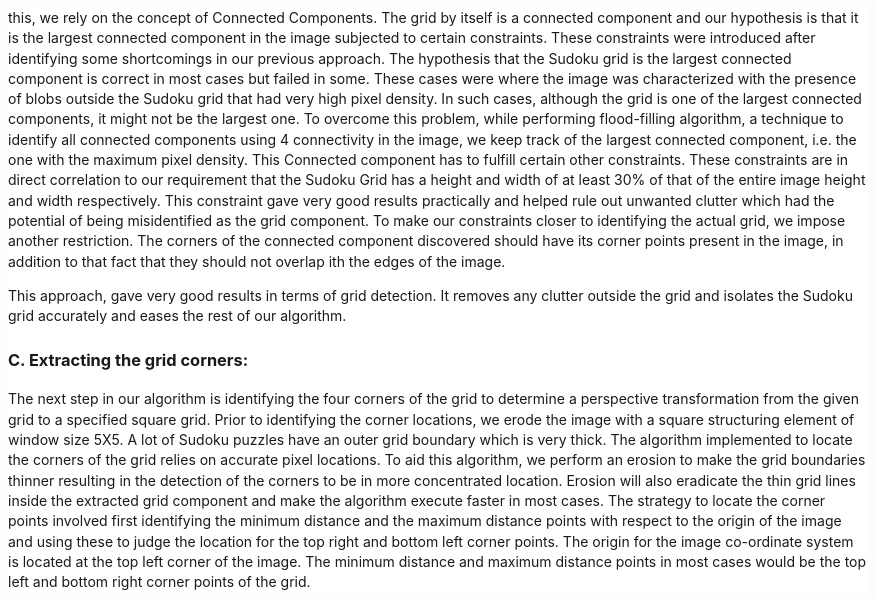 this, we rely on the concept of Connected Components. The 
grid by itself is a connected component and our hypothesis is 
that it is the largest connected component in the image 
subjected to certain constraints. These constraints were 
introduced after identifying some shortcomings in our previous 
approach. The hypothesis that the Sudoku grid is the largest 
connected component is correct in most cases but failed in 
some. These cases were where the image was characterized 
with the presence of blobs outside the Sudoku grid that had 
very high pixel density. In such cases, although the grid is one 
of the largest connected components, it might not be the largest 
one. To overcome this problem, while performing flood-filling 
algorithm, a technique to identify all connected components 
using 4 connectivity in the image, we keep track of the largest connected component, i.e. the one with the maximum pixel 
density. This Connected component has to fulfill certain other 
constraints. These constraints are in direct correlation to our 
requirement that the Sudoku Grid has a height and width of at 
least 30% of that of the entire image height and width
respectively. This constraint gave very good results practically 
and helped rule out unwanted clutter which had the potential of 
being misidentified as the grid component. To make our 
constraints closer to identifying the actual grid, we impose 
another restriction. The corners of the connected component 
discovered should have its corner points present in the image, 
in addition to that fact that they should not overlap ith the 
edges of the image.


This approach, gave very good results in terms of grid 
detection. It removes any clutter outside the grid and isolates 
the Sudoku grid accurately and eases the rest of our algorithm.

### C. Extracting the grid corners:
The next step in our algorithm is identifying the four 
corners of the grid to determine a perspective transformation 
from the given grid to a specified square grid. Prior to 
identifying the corner locations, we erode the image with a 
square structuring element of window size 5X5. A lot of 
Sudoku puzzles have an outer grid boundary which is very 
thick. The algorithm implemented to locate the corners of the 
grid relies on accurate pixel locations. To aid this algorithm, 
we perform an erosion to make the grid boundaries thinner 
resulting in the detection of the corners to be in more 
concentrated location. Erosion will also eradicate the thin grid 
lines inside the extracted grid component and make the 
algorithm execute faster in most cases.
The strategy to locate the corner points involved first 
identifying the minimum distance and the maximum distance 
points with respect to the origin of the image and using these to 
judge the location for the top right and bottom left corner 
points. The origin for the image co-ordinate system is located 
at the top left corner of the image. The minimum distance and maximum distance points in most cases would be the top left 
and bottom right corner points of the grid.